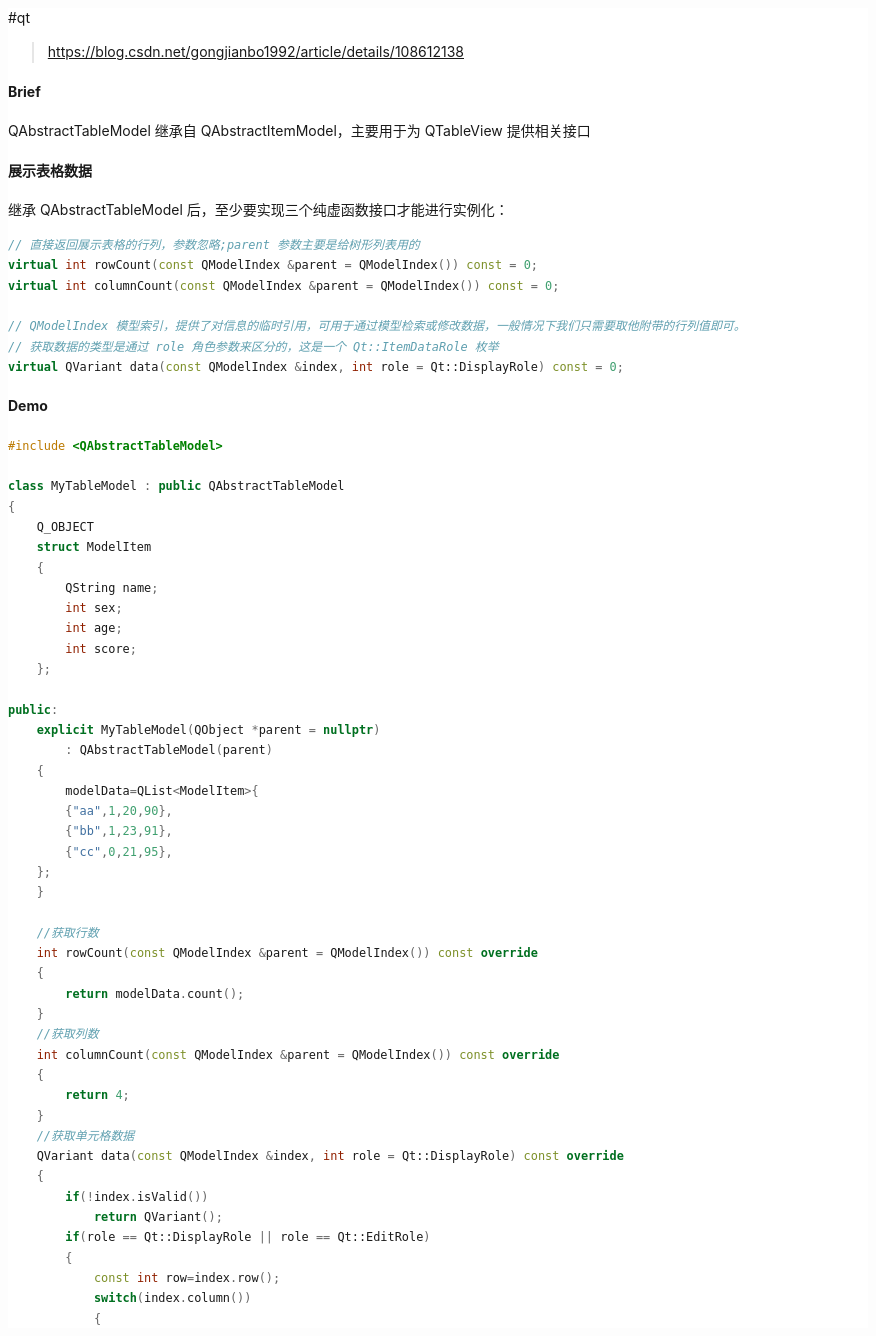#qt

>https://blog.csdn.net/gongjianbo1992/article/details/108612138

#### Brief
QAbstractTableModel 继承自 QAbstractItemModel，主要用于为 QTableView 提供相关接口

#### 展示表格数据
继承 QAbstractTableModel 后，至少要实现三个纯虚函数接口才能进行实例化：
```c++
// 直接返回展示表格的行列，参数忽略;parent 参数主要是给树形列表用的
virtual int rowCount(const QModelIndex &parent = QModelIndex()) const = 0;
virtual int columnCount(const QModelIndex &parent = QModelIndex()) const = 0;

// QModelIndex 模型索引，提供了对信息的临时引用，可用于通过模型检索或修改数据，一般情况下我们只需要取他附带的行列值即可。
// 获取数据的类型是通过 role 角色参数来区分的，这是一个 Qt::ItemDataRole 枚举
virtual QVariant data(const QModelIndex &index, int role = Qt::DisplayRole) const = 0;
```

#### Demo
```c++
#include <QAbstractTableModel>
 
class MyTableModel : public QAbstractTableModel
{
    Q_OBJECT
    struct ModelItem
    {
        QString name;
        int sex;
        int age;
        int score;
    };
 
public:
    explicit MyTableModel(QObject *parent = nullptr)
        : QAbstractTableModel(parent)
    {
        modelData=QList<ModelItem>{
        {"aa",1,20,90},
        {"bb",1,23,91},
        {"cc",0,21,95},
    };
    }
 
    //获取行数
    int rowCount(const QModelIndex &parent = QModelIndex()) const override
    {
        return modelData.count();
    }
    //获取列数
    int columnCount(const QModelIndex &parent = QModelIndex()) const override
    {
        return 4;
    }
    //获取单元格数据
    QVariant data(const QModelIndex &index, int role = Qt::DisplayRole) const override
    {
        if(!index.isValid())
            return QVariant();
        if(role == Qt::DisplayRole || role == Qt::EditRole)
        {
            const int row=index.row();
            switch(index.column())
            {
```